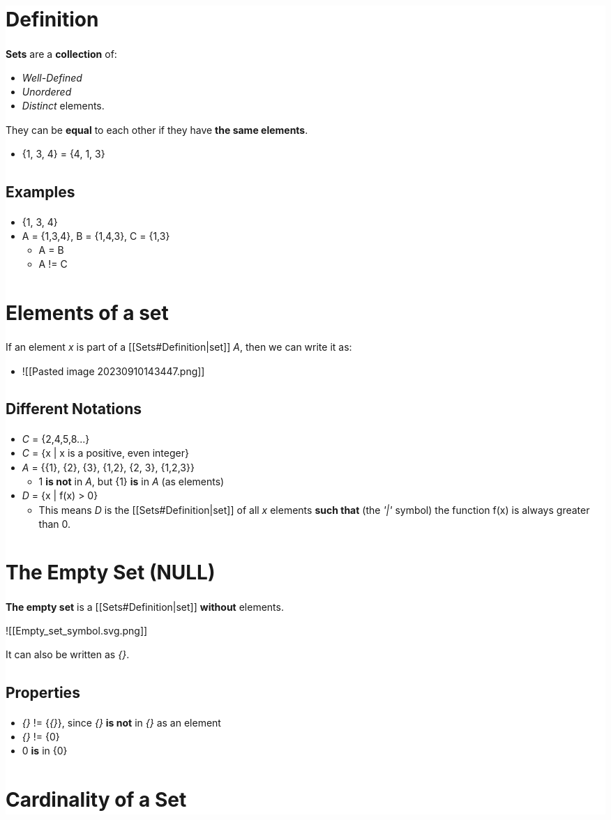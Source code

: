 
# Definition

**Sets** are a **collection** of:
- *Well-Defined*
- *Unordered*
- *Distinct*
elements.

They can be **equal** to each other if they have **the same elements**.
- {1, 3, 4} = {4, 1, 3}
## Examples

- {1, 3, 4}
- A = {1,3,4}, B = {1,4,3}, C = {1,3}
	- A = B
	- A != C

# Elements of a set

If an element *x* is part of a [[Sets#Definition|set]] *A*, then we can write it as:
- ![[Pasted image 20230910143447.png]]
## Different Notations

- *C* = {2,4,5,8...}
- *C* = {x | x is a positive, even integer}
- *A* = {{1}, {2}, {3}, {1,2}, {2, 3}, {1,2,3}}
	- 1 **is not** in *A*, but {1} **is** in *A* (as elements)
- *D* = {x | f(x) > 0}
	- This means *D* is the [[Sets#Definition|set]] of all *x* elements **such that** (the *'|'* symbol) the function f(x) is always greater than 0.

# The Empty Set (NULL)

**The empty set** is a [[Sets#Definition|set]] **without** elements.

![[Empty_set_symbol.svg.png]]

It can also be written as *{}*.

## Properties 

- *{}* != {*{}*}, since *{}* **is not** in *{}* as an element
- *{}* != {0}
- 0 **is** in {0}

# Cardinality of a Set
